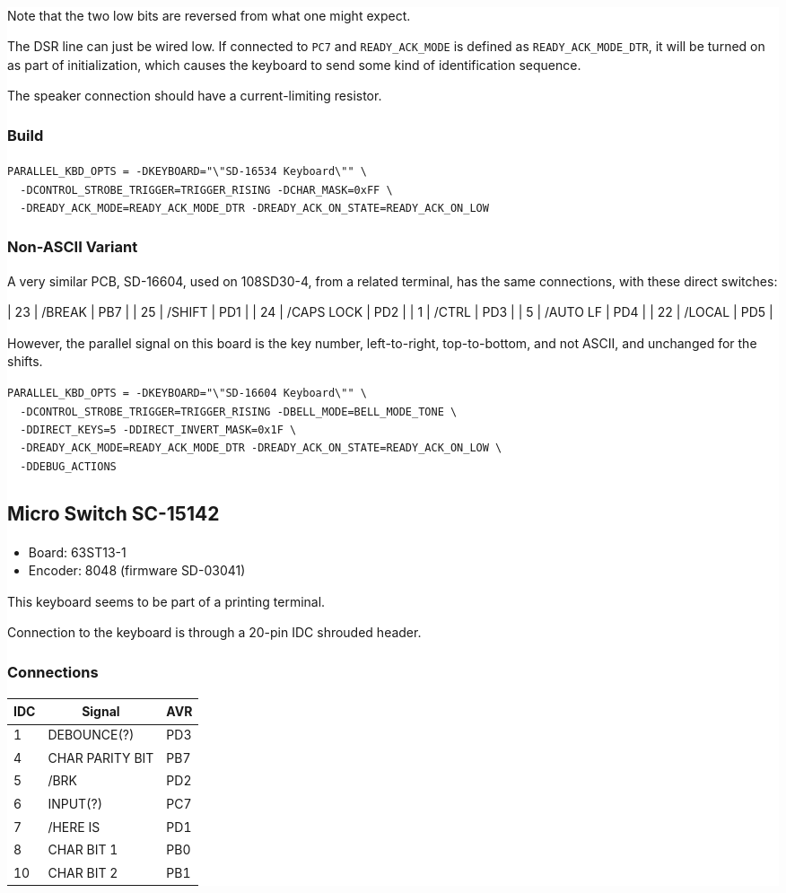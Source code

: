Note that the two low bits are reversed from what one might expect.

The DSR line can just be wired low. If connected to `PC7` and `READY_ACK_MODE` is defined as `READY_ACK_MODE_DTR`, it will be turned on as part of initialization, which causes the keyboard to send some kind of identification sequence.

The speaker connection should have a current-limiting resistor.

### Build ###

```
PARALLEL_KBD_OPTS = -DKEYBOARD="\"SD-16534 Keyboard\"" \
  -DCONTROL_STROBE_TRIGGER=TRIGGER_RISING -DCHAR_MASK=0xFF \
  -DREADY_ACK_MODE=READY_ACK_MODE_DTR -DREADY_ACK_ON_STATE=READY_ACK_ON_LOW
```

### Non-ASCII Variant ###

A very similar PCB, SD-16604, used on 108SD30-4, from a related terminal, has the same connections, with these direct switches:

| 23  | /BREAK              | PB7 |
| 25  | /SHIFT              | PD1 |
| 24  | /CAPS LOCK          | PD2 |
|  1  | /CTRL               | PD3 |
|  5  | /AUTO LF            | PD4 |
| 22  | /LOCAL              | PD5 |

However, the parallel signal on this board is the key number, left-to-right, top-to-bottom, and not ASCII, and unchanged for the shifts.

```
PARALLEL_KBD_OPTS = -DKEYBOARD="\"SD-16604 Keyboard\"" \
  -DCONTROL_STROBE_TRIGGER=TRIGGER_RISING -DBELL_MODE=BELL_MODE_TONE \
  -DDIRECT_KEYS=5 -DDIRECT_INVERT_MASK=0x1F \
  -DREADY_ACK_MODE=READY_ACK_MODE_DTR -DREADY_ACK_ON_STATE=READY_ACK_ON_LOW \
  -DDEBUG_ACTIONS
```

## Micro Switch SC-15142 ##

* Board: 63ST13-1
* Encoder: 8048 (firmware SD-03041)

This keyboard seems to be part of a printing terminal.

Connection to the keyboard is through a 20-pin IDC shrouded header.

### Connections ###

| IDC | Signal              | AVR |
|-----|---------------------|-----|
|  1  | DEBOUNCE(?)         | PD3 |
|  4  | CHAR PARITY BIT     | PB7 |
|  5  | /BRK                | PD2 |
|  6  | INPUT(?)            | PC7 |
|  7  | /HERE IS            | PD1 |
|  8  | CHAR BIT 1          | PB0 |
| 10  | CHAR BIT 2          | PB1 |